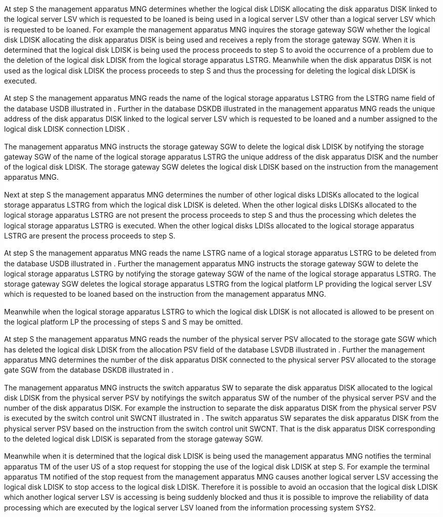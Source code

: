 At step S the management apparatus MNG determines whether the logical disk LDISK allocating the disk apparatus DISK linked to the logical server LSV which is requested to be loaned is being used in a logical server LSV other than a logical server LSV which is requested to be loaned. For example the management apparatus MNG inquires the storage gateway SGW whether the logical disk LDISK allocating the disk apparatus DISK is being used and receives a reply from the storage gateway SGW. When it is determined that the logical disk LDISK is being used the process proceeds to step S to avoid the occurrence of a problem due to the deletion of the logical disk LDISK from the logical storage apparatus LSTRG. Meanwhile when the disk apparatus DISK is not used as the logical disk LDISK the process proceeds to step S and thus the processing for deleting the logical disk LDISK is executed.

At step S the management apparatus MNG reads the name of the logical storage apparatus LSTRG from the LSTRG name field of the database USDB illustrated in . Further in the database DSKDB illustrated in the management apparatus MNG reads the unique address of the disk apparatus DISK linked to the logical server LSV which is requested to be loaned and a number assigned to the logical disk LDISK connection LDISK .

The management apparatus MNG instructs the storage gateway SGW to delete the logical disk LDISK by notifying the storage gateway SGW of the name of the logical storage apparatus LSTRG the unique address of the disk apparatus DISK and the number of the logical disk LDISK. The storage gateway SGW deletes the logical disk LDISK based on the instruction from the management apparatus MNG.

Next at step S the management apparatus MNG determines the number of other logical disks LDISKs allocated to the logical storage apparatus LSTRG from which the logical disk LDISK is deleted. When the other logical disks LDISKs allocated to the logical storage apparatus LSTRG are not present the process proceeds to step S and thus the processing which deletes the logical storage apparatus LSTRG is executed. When the other logical disks LDISs allocated to the logical storage apparatus LSTRG are present the process proceeds to step S.

At step S the management apparatus MNG reads the name LSTRG name of a logical storage apparatus LSTRG to be deleted from the database USDB illustrated in . Further the management apparatus MNG instructs the storage gateway SGW to delete the logical storage apparatus LSTRG by notifying the storage gateway SGW of the name of the logical storage apparatus LSTRG. The storage gateway SGW deletes the logical storage apparatus LSTRG from the logical platform LP providing the logical server LSV which is requested to be loaned based on the instruction from the management apparatus MNG.

Meanwhile when the logical storage apparatus LSTRG to which the logical disk LDISK is not allocated is allowed to be present on the logical platform LP the processing of steps S and S may be omitted.

At step S the management apparatus MNG reads the number of the physical server PSV allocated to the storage gate SGW which has deleted the logical disk LDISK from the allocation PSV field of the database LSVDB illustrated in . Further the management apparatus MNG determines the number of the disk apparatus DISK connected to the physical server PSV allocated to the storage gate SGW from the database DSKDB illustrated in .

The management apparatus MNG instructs the switch apparatus SW to separate the disk apparatus DISK allocated to the logical disk LDISK from the physical server PSV by notifyings the switch apparatus SW of the number of the physical server PSV and the number of the disk apparatus DISK. For example the instruction to separate the disk apparatus DISK from the physical server PSV is executed by the switch control unit SWCNT illustrated in . The switch apparatus SW separates the disk apparatus DISK from the physical server PSV based on the instruction from the switch control unit SWCNT. That is the disk apparatus DISK corresponding to the deleted logical disk LDISK is separated from the storage gateway SGW.

Meanwhile when it is determined that the logical disk LDISK is being used the management apparatus MNG notifies the terminal apparatus TM of the user US of a stop request for stopping the use of the logical disk LDISK at step S. For example the terminal apparatus TM notified of the stop request from the management apparatus MNG causes another logical server LSV accessing the logical disk LDISK to stop access to the logical disk LDISK. Therefore it is possible to avoid an occasion that the logical disk LDISK which another logical server LSV is accessing is being suddenly blocked and thus it is possible to improve the reliability of data processing which are executed by the logical server LSV loaned from the information processing system SYS2.
